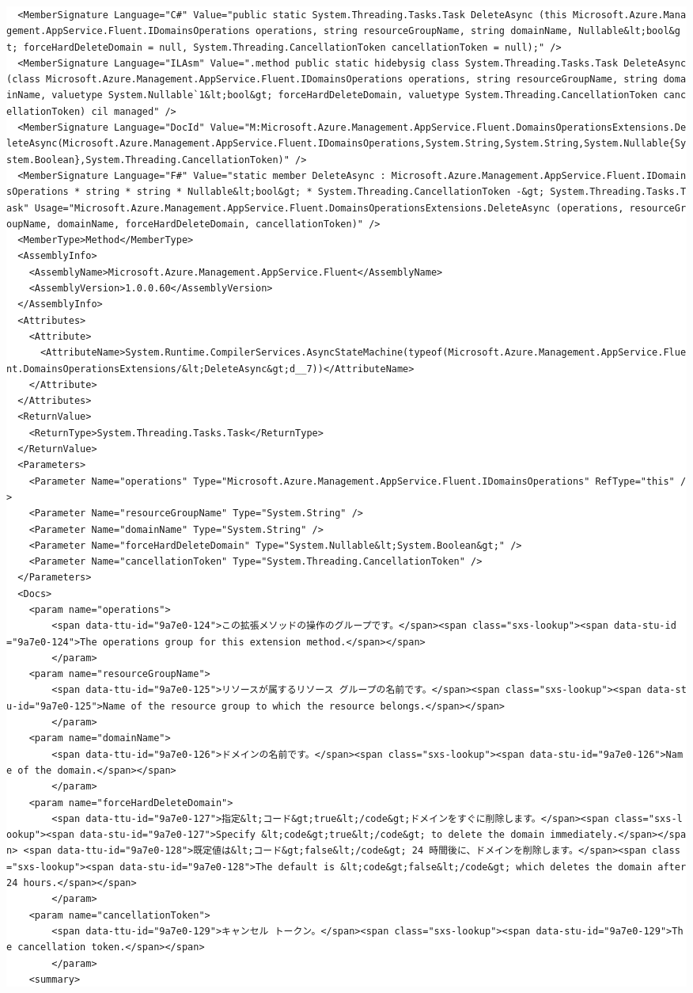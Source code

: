       <MemberSignature Language="C#" Value="public static System.Threading.Tasks.Task DeleteAsync (this Microsoft.Azure.Management.AppService.Fluent.IDomainsOperations operations, string resourceGroupName, string domainName, Nullable&lt;bool&gt; forceHardDeleteDomain = null, System.Threading.CancellationToken cancellationToken = null);" />
      <MemberSignature Language="ILAsm" Value=".method public static hidebysig class System.Threading.Tasks.Task DeleteAsync(class Microsoft.Azure.Management.AppService.Fluent.IDomainsOperations operations, string resourceGroupName, string domainName, valuetype System.Nullable`1&lt;bool&gt; forceHardDeleteDomain, valuetype System.Threading.CancellationToken cancellationToken) cil managed" />
      <MemberSignature Language="DocId" Value="M:Microsoft.Azure.Management.AppService.Fluent.DomainsOperationsExtensions.DeleteAsync(Microsoft.Azure.Management.AppService.Fluent.IDomainsOperations,System.String,System.String,System.Nullable{System.Boolean},System.Threading.CancellationToken)" />
      <MemberSignature Language="F#" Value="static member DeleteAsync : Microsoft.Azure.Management.AppService.Fluent.IDomainsOperations * string * string * Nullable&lt;bool&gt; * System.Threading.CancellationToken -&gt; System.Threading.Tasks.Task" Usage="Microsoft.Azure.Management.AppService.Fluent.DomainsOperationsExtensions.DeleteAsync (operations, resourceGroupName, domainName, forceHardDeleteDomain, cancellationToken)" />
      <MemberType>Method</MemberType>
      <AssemblyInfo>
        <AssemblyName>Microsoft.Azure.Management.AppService.Fluent</AssemblyName>
        <AssemblyVersion>1.0.0.60</AssemblyVersion>
      </AssemblyInfo>
      <Attributes>
        <Attribute>
          <AttributeName>System.Runtime.CompilerServices.AsyncStateMachine(typeof(Microsoft.Azure.Management.AppService.Fluent.DomainsOperationsExtensions/&lt;DeleteAsync&gt;d__7))</AttributeName>
        </Attribute>
      </Attributes>
      <ReturnValue>
        <ReturnType>System.Threading.Tasks.Task</ReturnType>
      </ReturnValue>
      <Parameters>
        <Parameter Name="operations" Type="Microsoft.Azure.Management.AppService.Fluent.IDomainsOperations" RefType="this" />
        <Parameter Name="resourceGroupName" Type="System.String" />
        <Parameter Name="domainName" Type="System.String" />
        <Parameter Name="forceHardDeleteDomain" Type="System.Nullable&lt;System.Boolean&gt;" />
        <Parameter Name="cancellationToken" Type="System.Threading.CancellationToken" />
      </Parameters>
      <Docs>
        <param name="operations">
            <span data-ttu-id="9a7e0-124">この拡張メソッドの操作のグループです。</span><span class="sxs-lookup"><span data-stu-id="9a7e0-124">The operations group for this extension method.</span></span>
            </param>
        <param name="resourceGroupName">
            <span data-ttu-id="9a7e0-125">リソースが属するリソース グループの名前です。</span><span class="sxs-lookup"><span data-stu-id="9a7e0-125">Name of the resource group to which the resource belongs.</span></span>
            </param>
        <param name="domainName">
            <span data-ttu-id="9a7e0-126">ドメインの名前です。</span><span class="sxs-lookup"><span data-stu-id="9a7e0-126">Name of the domain.</span></span>
            </param>
        <param name="forceHardDeleteDomain">
            <span data-ttu-id="9a7e0-127">指定&lt;コード&gt;true&lt;/code&gt;ドメインをすぐに削除します。</span><span class="sxs-lookup"><span data-stu-id="9a7e0-127">Specify &lt;code&gt;true&lt;/code&gt; to delete the domain immediately.</span></span> <span data-ttu-id="9a7e0-128">既定値は&lt;コード&gt;false&lt;/code&gt; 24 時間後に、ドメインを削除します。</span><span class="sxs-lookup"><span data-stu-id="9a7e0-128">The default is &lt;code&gt;false&lt;/code&gt; which deletes the domain after 24 hours.</span></span>
            </param>
        <param name="cancellationToken">
            <span data-ttu-id="9a7e0-129">キャンセル トークン。</span><span class="sxs-lookup"><span data-stu-id="9a7e0-129">The cancellation token.</span></span>
            </param>
        <summary>